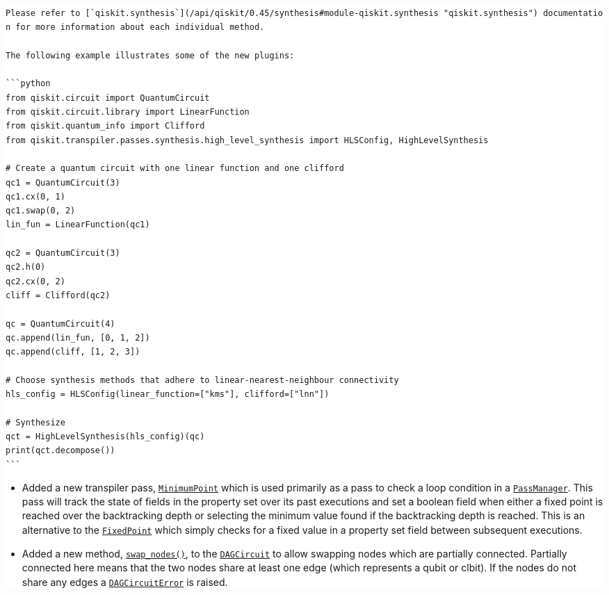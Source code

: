     Please refer to [`qiskit.synthesis`](/api/qiskit/0.45/synthesis#module-qiskit.synthesis "qiskit.synthesis") documentation for more information about each individual method.

    The following example illustrates some of the new plugins:

    ```python
    from qiskit.circuit import QuantumCircuit
    from qiskit.circuit.library import LinearFunction
    from qiskit.quantum_info import Clifford
    from qiskit.transpiler.passes.synthesis.high_level_synthesis import HLSConfig, HighLevelSynthesis

    # Create a quantum circuit with one linear function and one clifford
    qc1 = QuantumCircuit(3)
    qc1.cx(0, 1)
    qc1.swap(0, 2)
    lin_fun = LinearFunction(qc1)

    qc2 = QuantumCircuit(3)
    qc2.h(0)
    qc2.cx(0, 2)
    cliff = Clifford(qc2)

    qc = QuantumCircuit(4)
    qc.append(lin_fun, [0, 1, 2])
    qc.append(cliff, [1, 2, 3])

    # Choose synthesis methods that adhere to linear-nearest-neighbour connectivity
    hls_config = HLSConfig(linear_function=["kms"], clifford=["lnn"])

    # Synthesize
    qct = HighLevelSynthesis(hls_config)(qc)
    print(qct.decompose())
    ```

*   Added a new transpiler pass, [`MinimumPoint`](/api/qiskit/0.45/qiskit.transpiler.passes.MinimumPoint "qiskit.transpiler.passes.MinimumPoint") which is used primarily as a pass to check a loop condition in a [`PassManager`](/api/qiskit/0.45/qiskit.transpiler.PassManager "qiskit.transpiler.PassManager"). This pass will track the state of fields in the property set over its past executions and set a boolean field when either a fixed point is reached over the backtracking depth or selecting the minimum value found if the backtracking depth is reached. This is an alternative to the [`FixedPoint`](/api/qiskit/0.45/qiskit.transpiler.passes.FixedPoint "qiskit.transpiler.passes.FixedPoint") which simply checks for a fixed value in a property set field between subsequent executions.

*   Added a new method, [`swap_nodes()`](/api/qiskit/0.45/qiskit.dagcircuit.DAGCircuit#swap_nodes "qiskit.dagcircuit.DAGCircuit.swap_nodes"), to the [`DAGCircuit`](/api/qiskit/0.45/qiskit.dagcircuit.DAGCircuit "qiskit.dagcircuit.DAGCircuit") to allow swapping nodes which are partially connected. Partially connected here means that the two nodes share at least one edge (which represents a qubit or clbit). If the nodes do not share any edges a [`DAGCircuitError`](/api/qiskit/0.45/dagcircuit#qiskit.dagcircuit.DAGCircuitError "qiskit.dagcircuit.DAGCircuitError") is raised.
